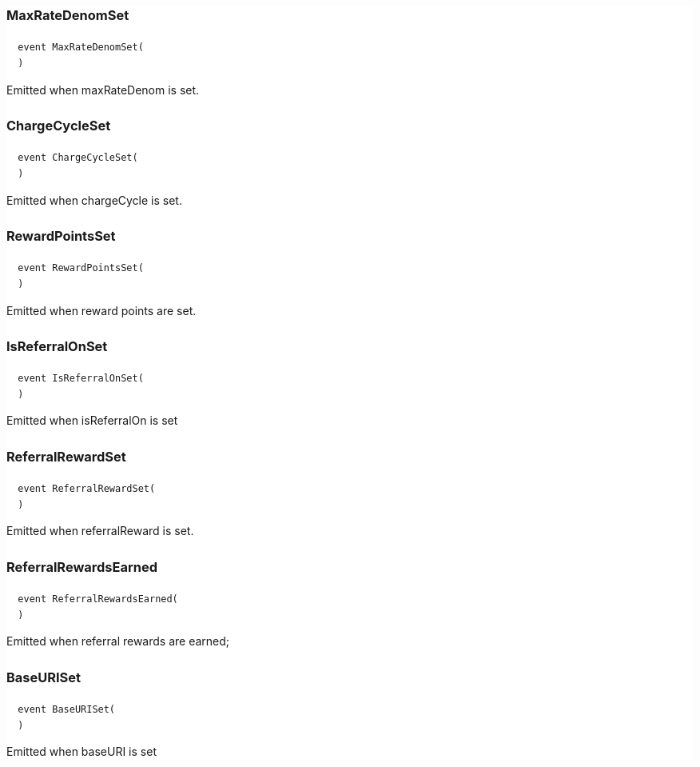 
### MaxRateDenomSet
```solidity
  event MaxRateDenomSet(
  )
```
Emitted when maxRateDenom is set.


### ChargeCycleSet
```solidity
  event ChargeCycleSet(
  )
```
Emitted when chargeCycle is set.


### RewardPointsSet
```solidity
  event RewardPointsSet(
  )
```
Emitted when reward points are set.


### IsReferralOnSet
```solidity
  event IsReferralOnSet(
  )
```
Emitted when isReferralOn is set


### ReferralRewardSet
```solidity
  event ReferralRewardSet(
  )
```
Emitted when referralReward is set.


### ReferralRewardsEarned
```solidity
  event ReferralRewardsEarned(
  )
```
Emitted when referral rewards are earned;


### BaseURISet
```solidity
  event BaseURISet(
  )
```
Emitted when baseURI is set


